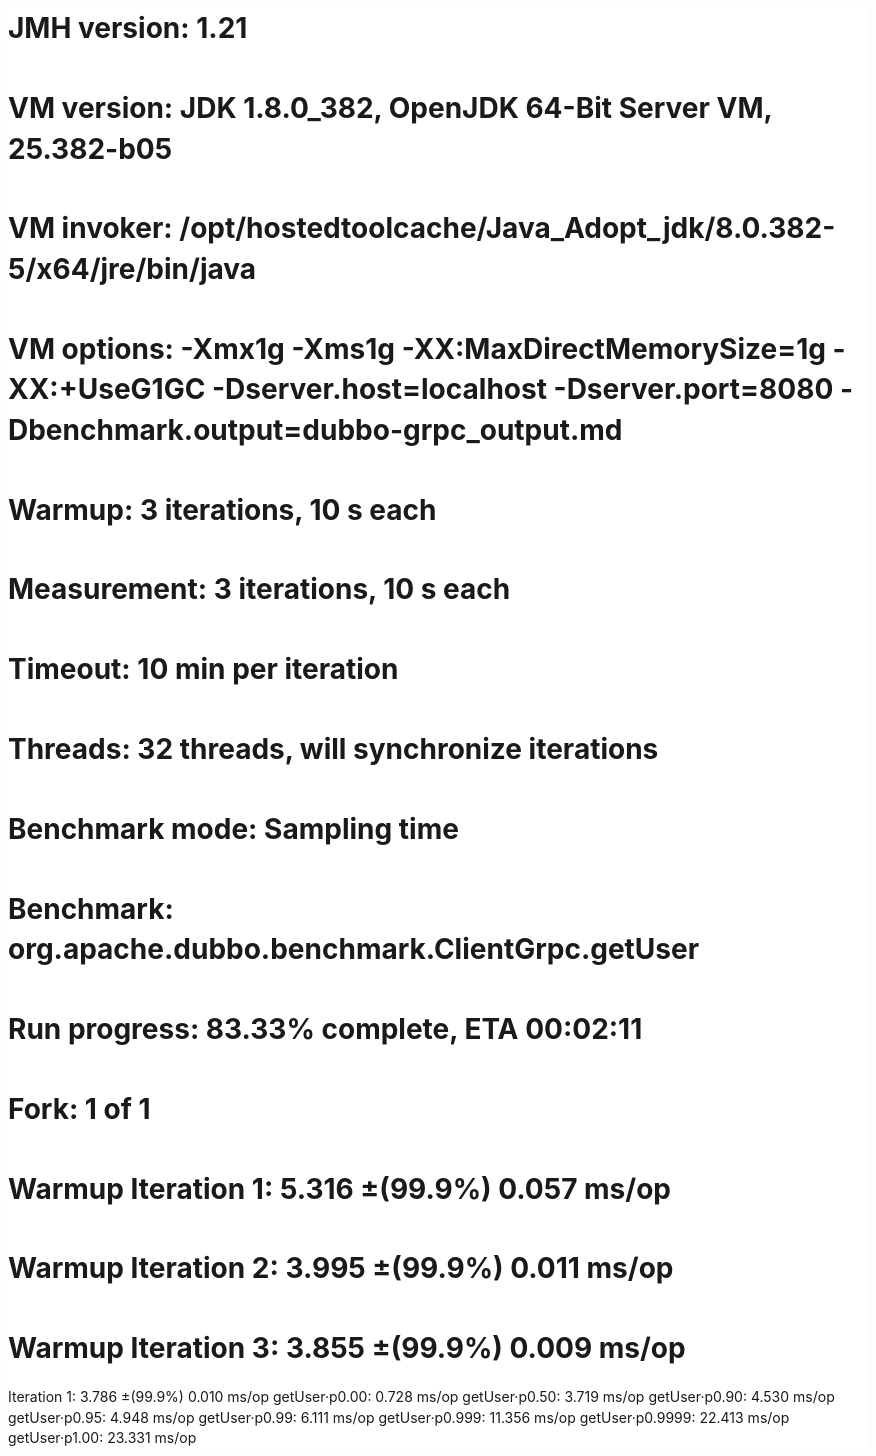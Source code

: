 
# JMH version: 1.21
# VM version: JDK 1.8.0_382, OpenJDK 64-Bit Server VM, 25.382-b05
# VM invoker: /opt/hostedtoolcache/Java_Adopt_jdk/8.0.382-5/x64/jre/bin/java
# VM options: -Xmx1g -Xms1g -XX:MaxDirectMemorySize=1g -XX:+UseG1GC -Dserver.host=localhost -Dserver.port=8080 -Dbenchmark.output=dubbo-grpc_output.md
# Warmup: 3 iterations, 10 s each
# Measurement: 3 iterations, 10 s each
# Timeout: 10 min per iteration
# Threads: 32 threads, will synchronize iterations
# Benchmark mode: Sampling time
# Benchmark: org.apache.dubbo.benchmark.ClientGrpc.getUser

# Run progress: 83.33% complete, ETA 00:02:11
# Fork: 1 of 1
# Warmup Iteration   1: 5.316 ±(99.9%) 0.057 ms/op
# Warmup Iteration   2: 3.995 ±(99.9%) 0.011 ms/op
# Warmup Iteration   3: 3.855 ±(99.9%) 0.009 ms/op
Iteration   1: 3.786 ±(99.9%) 0.010 ms/op
                 getUser·p0.00:   0.728 ms/op
                 getUser·p0.50:   3.719 ms/op
                 getUser·p0.90:   4.530 ms/op
                 getUser·p0.95:   4.948 ms/op
                 getUser·p0.99:   6.111 ms/op
                 getUser·p0.999:  11.356 ms/op
                 getUser·p0.9999: 22.413 ms/op
                 getUser·p1.00:   23.331 ms/op

